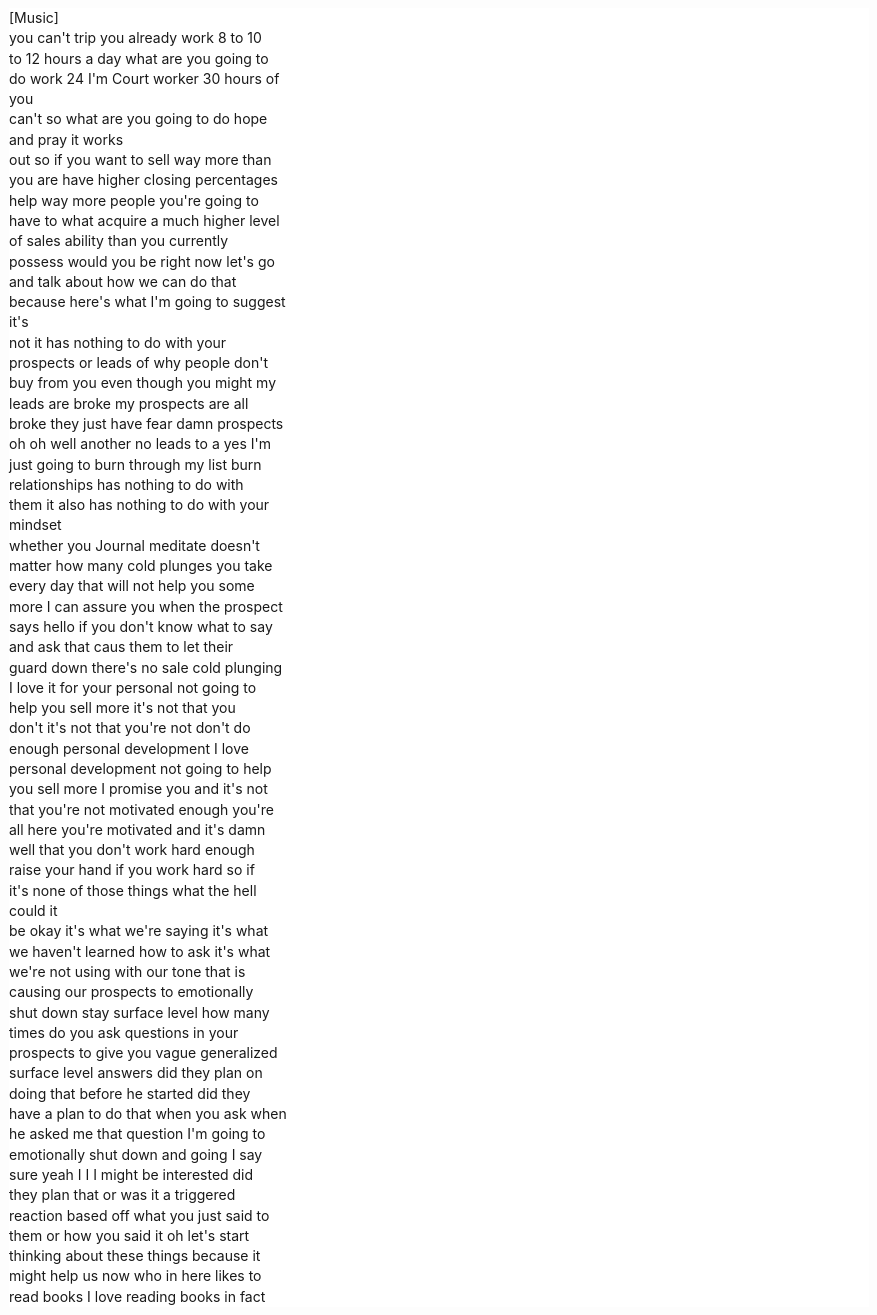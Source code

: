  \[Music\]  
 you can't trip you already work 8 to 10  
 to 12 hours a day what are you going to  
 do work 24 I'm Court worker 30 hours of  
 you  
 can't so what are you going to do hope  
 and pray it works  
 out so if you want to sell way more than  
 you are have higher closing percentages  
 help way more people you're going to  
 have to what acquire a much higher level  
 of sales ability than you currently  
 possess would you be right now let's go  
 and talk about how we can do that  
 because here's what I'm going to suggest  
 it's  
 not it has nothing to do with your  
 prospects or leads of why people don't  
 buy from you even though you might my  
 leads are broke my prospects are all  
 broke they just have fear damn prospects  
 oh oh well another no leads to a yes I'm  
 just going to burn through my list burn  
 relationships has nothing to do with  
 them it also has nothing to do with your  
 mindset  
 whether you Journal meditate doesn't  
 matter how many cold plunges you take  
 every day that will not help you some  
 more I can assure you when the prospect  
 says hello if you don't know what to say  
 and ask that caus them to let their  
 guard down there's no sale cold plunging  
 I love it for your personal not going to  
 help you sell more it's not that you  
 don't it's not that you're not don't do  
 enough personal development I love  
 personal development not going to help  
 you sell more I promise you and it's not  
 that you're not motivated enough you're  
 all here you're motivated and it's damn  
 well that you don't work hard enough  
 raise your hand if you work hard so if  
 it's none of those things what the hell  
 could it  
 be okay it's what we're saying it's what  
 we haven't learned how to ask it's what  
 we're not using with our tone that is  
 causing our prospects to emotionally  
 shut down stay surface level how many  
 times do you ask questions in your  
 prospects to give you vague generalized  
 surface level answers did they plan on  
 doing that before he started did they  
 have a plan to do that when you ask when  
 he asked me that question I'm going to  
 emotionally shut down and going I say  
 sure yeah I I I might be interested did  
 they plan that or was it a triggered  
 reaction based off what you just said to  
 them or how you said it oh let's start  
 thinking about these things because it  
 might help us now who in here likes to  
 read books I love reading books in fact  